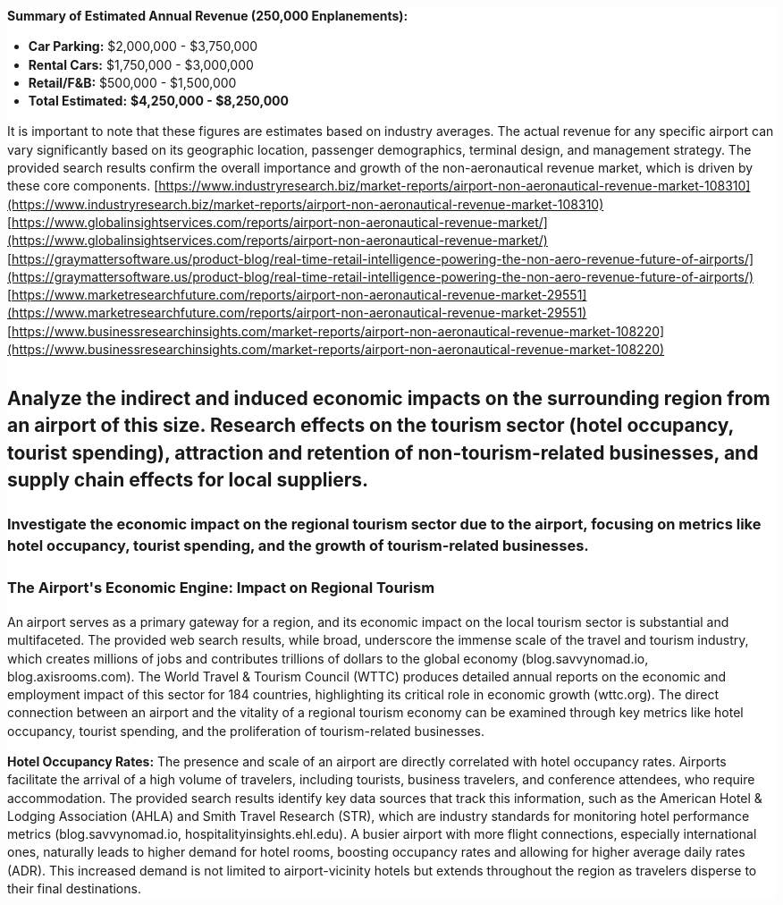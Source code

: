 **Summary of Estimated Annual Revenue (250,000 Enplanements):**
*   **Car Parking:** $2,000,000 - $3,750,000
*   **Rental Cars:** $1,750,000 - $3,000,000
*   **Retail/F&B:** $500,000 - $1,500,000
*   **Total Estimated:** **$4,250,000 - $8,250,000**

It is important to note that these figures are estimates based on industry averages. The actual revenue for any specific airport can vary significantly based on its geographic location, passenger demographics, terminal design, and management strategy. The provided search results confirm the overall importance and growth of the non-aeronautical revenue market, which is driven by these core components.
[https://www.industryresearch.biz/market-reports/airport-non-aeronautical-revenue-market-108310](https://www.industryresearch.biz/market-reports/airport-non-aeronautical-revenue-market-108310)
[https://www.globalinsightservices.com/reports/airport-non-aeronautical-revenue-market/](https://www.globalinsightservices.com/reports/airport-non-aeronautical-revenue-market/)
[https://graymattersoftware.us/product-blog/real-time-retail-intelligence-powering-the-non-aero-revenue-future-of-airports/](https://graymattersoftware.us/product-blog/real-time-retail-intelligence-powering-the-non-aero-revenue-future-of-airports/)
[https://www.marketresearchfuture.com/reports/airport-non-aeronautical-revenue-market-29551](https://www.marketresearchfuture.com/reports/airport-non-aeronautical-revenue-market-29551)
[https://www.businessresearchinsights.com/market-reports/airport-non-aeronautical-revenue-market-108220](https://www.businessresearchinsights.com/market-reports/airport-non-aeronautical-revenue-market-108220)

## Analyze the indirect and induced economic impacts on the surrounding region from an airport of this size. Research effects on the tourism sector (hotel occupancy, tourist spending), attraction and retention of non-tourism-related businesses, and supply chain effects for local suppliers.



 
 ### Investigate the economic impact on the regional tourism sector due to the airport, focusing on metrics like hotel occupancy, tourist spending, and the growth of tourism-related businesses.

### The Airport's Economic Engine: Impact on Regional Tourism

An airport serves as a primary gateway for a region, and its economic impact on the local tourism sector is substantial and multifaceted. The provided web search results, while broad, underscore the immense scale of the travel and tourism industry, which creates millions of jobs and contributes trillions of dollars to the global economy (blog.savvynomad.io, blog.axisrooms.com). The World Travel & Tourism Council (WTTC) produces detailed annual reports on the economic and employment impact of this sector for 184 countries, highlighting its critical role in economic growth (wttc.org). The direct connection between an airport and the vitality of a regional tourism economy can be examined through key metrics like hotel occupancy, tourist spending, and the proliferation of tourism-related businesses.

**Hotel Occupancy Rates:**
The presence and scale of an airport are directly correlated with hotel occupancy rates. Airports facilitate the arrival of a high volume of travelers, including tourists, business travelers, and conference attendees, who require accommodation. The provided search results identify key data sources that track this information, such as the American Hotel & Lodging Association (AHLA) and Smith Travel Research (STR), which are industry standards for monitoring hotel performance metrics (blog.savvynomad.io, hospitalityinsights.ehl.edu). A busier airport with more flight connections, especially international ones, naturally leads to higher demand for hotel rooms, boosting occupancy rates and allowing for higher average daily rates (ADR). This increased demand is not limited to airport-vicinity hotels but extends throughout the region as travelers disperse to their final destinations.
